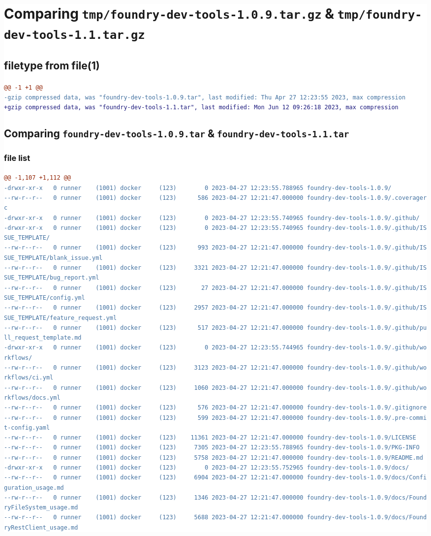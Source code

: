 # Comparing `tmp/foundry-dev-tools-1.0.9.tar.gz` & `tmp/foundry-dev-tools-1.1.tar.gz`

## filetype from file(1)

```diff
@@ -1 +1 @@
-gzip compressed data, was "foundry-dev-tools-1.0.9.tar", last modified: Thu Apr 27 12:23:55 2023, max compression
+gzip compressed data, was "foundry-dev-tools-1.1.tar", last modified: Mon Jun 12 09:26:18 2023, max compression
```

## Comparing `foundry-dev-tools-1.0.9.tar` & `foundry-dev-tools-1.1.tar`

### file list

```diff
@@ -1,107 +1,112 @@
-drwxr-xr-x   0 runner    (1001) docker     (123)        0 2023-04-27 12:23:55.788965 foundry-dev-tools-1.0.9/
--rw-r--r--   0 runner    (1001) docker     (123)      586 2023-04-27 12:21:47.000000 foundry-dev-tools-1.0.9/.coveragerc
-drwxr-xr-x   0 runner    (1001) docker     (123)        0 2023-04-27 12:23:55.740965 foundry-dev-tools-1.0.9/.github/
-drwxr-xr-x   0 runner    (1001) docker     (123)        0 2023-04-27 12:23:55.740965 foundry-dev-tools-1.0.9/.github/ISSUE_TEMPLATE/
--rw-r--r--   0 runner    (1001) docker     (123)      993 2023-04-27 12:21:47.000000 foundry-dev-tools-1.0.9/.github/ISSUE_TEMPLATE/blank_issue.yml
--rw-r--r--   0 runner    (1001) docker     (123)     3321 2023-04-27 12:21:47.000000 foundry-dev-tools-1.0.9/.github/ISSUE_TEMPLATE/bug_report.yml
--rw-r--r--   0 runner    (1001) docker     (123)       27 2023-04-27 12:21:47.000000 foundry-dev-tools-1.0.9/.github/ISSUE_TEMPLATE/config.yml
--rw-r--r--   0 runner    (1001) docker     (123)     2957 2023-04-27 12:21:47.000000 foundry-dev-tools-1.0.9/.github/ISSUE_TEMPLATE/feature_request.yml
--rw-r--r--   0 runner    (1001) docker     (123)      517 2023-04-27 12:21:47.000000 foundry-dev-tools-1.0.9/.github/pull_request_template.md
-drwxr-xr-x   0 runner    (1001) docker     (123)        0 2023-04-27 12:23:55.744965 foundry-dev-tools-1.0.9/.github/workflows/
--rw-r--r--   0 runner    (1001) docker     (123)     3123 2023-04-27 12:21:47.000000 foundry-dev-tools-1.0.9/.github/workflows/ci.yml
--rw-r--r--   0 runner    (1001) docker     (123)     1060 2023-04-27 12:21:47.000000 foundry-dev-tools-1.0.9/.github/workflows/docs.yml
--rw-r--r--   0 runner    (1001) docker     (123)      576 2023-04-27 12:21:47.000000 foundry-dev-tools-1.0.9/.gitignore
--rw-r--r--   0 runner    (1001) docker     (123)      599 2023-04-27 12:21:47.000000 foundry-dev-tools-1.0.9/.pre-commit-config.yaml
--rw-r--r--   0 runner    (1001) docker     (123)    11361 2023-04-27 12:21:47.000000 foundry-dev-tools-1.0.9/LICENSE
--rw-r--r--   0 runner    (1001) docker     (123)     7305 2023-04-27 12:23:55.788965 foundry-dev-tools-1.0.9/PKG-INFO
--rw-r--r--   0 runner    (1001) docker     (123)     5758 2023-04-27 12:21:47.000000 foundry-dev-tools-1.0.9/README.md
-drwxr-xr-x   0 runner    (1001) docker     (123)        0 2023-04-27 12:23:55.752965 foundry-dev-tools-1.0.9/docs/
--rw-r--r--   0 runner    (1001) docker     (123)     6904 2023-04-27 12:21:47.000000 foundry-dev-tools-1.0.9/docs/Configuration_usage.md
--rw-r--r--   0 runner    (1001) docker     (123)     1346 2023-04-27 12:21:47.000000 foundry-dev-tools-1.0.9/docs/FoundryFileSystem_usage.md
--rw-r--r--   0 runner    (1001) docker     (123)     5688 2023-04-27 12:21:47.000000 foundry-dev-tools-1.0.9/docs/FoundryRestClient_usage.md
```